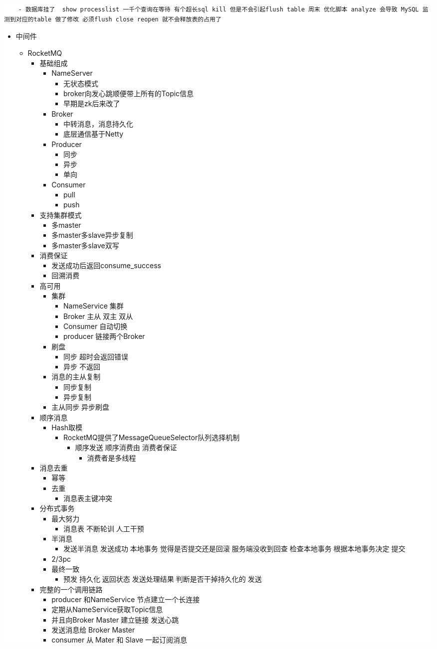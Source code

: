         - 数据库挂了  show processlist 一千个查询在等待 有个超长sql kill 但是不会引起flush table 周末 优化脚本 analyze 会导致 MySQL 监测到对应的table 做了修改 必须flush close reopen 就不会释放表的占用了

- 中间件

  - RocketMQ
    - 基础组成
      - NameServer
        - 无状态模式
        - broker向发心跳顺便带上所有的Topic信息
        - 早期是zk后来改了
      - Broker
        - 中转消息，消息持久化
        - 底层通信基于Netty
      - Producer
        - 同步
        - 异步
        - 单向
      - Consumer
        - pull
        - push
    - 支持集群模式
      - 多master
      - 多master多slave异步复制
      - 多master多slave双写
    - 消费保证
      - 发送成功后返回consume_success
      - 回溯消费
    - 高可用
      - 集群
        - NameService 集群
        - Broker 主从 双主 双从
        - Consumer 自动切换
        - producer 链接两个Broker
      - 刷盘
        - 同步 超时会返回错误
        - 异步 不返回
      - 消息的主从复制
        - 同步复制
        - 异步复制
      - 主从同步 异步刷盘
    - 顺序消息
      - Hash取模
        - RocketMQ提供了MessageQueueSelector队列选择机制
          - 顺序发送 顺序消费由 消费者保证
            - 消费者是多线程
    - 消息去重
      - 幂等
      - 去重
        - 消息表主键冲突
    - 分布式事务
      - 最大努力
        - 消息表 不断轮训 人工干预
      - 半消息
        - 发送半消息 发送成功 本地事务 觉得是否提交还是回滚 服务端没收到回查 检查本地事务 根据本地事务决定 提交
      - 2/3pc
      - 最终一致
        - 预发 持久化 返回状态 发送处理结果 判断是否干掉持久化的 发送
    - 完整的一个调用链路
      - producer 和NameService 节点建立一个长连接
      - 定期从NameService获取Topic信息 
      - 并且向Broker Master 建立链接 发送心跳
      - 发送消息给 Broker Master
      - consumer 从 Mater 和 Slave 一起订阅消息
